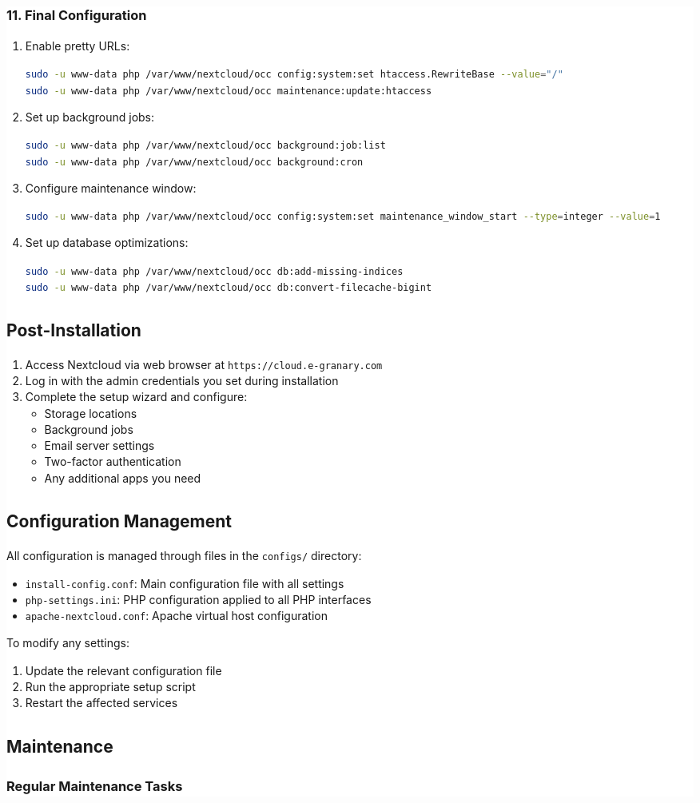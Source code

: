 ### 11. Final Configuration

1. Enable pretty URLs:
   ```bash
   sudo -u www-data php /var/www/nextcloud/occ config:system:set htaccess.RewriteBase --value="/"
   sudo -u www-data php /var/www/nextcloud/occ maintenance:update:htaccess
   ```

2. Set up background jobs:
   ```bash
   sudo -u www-data php /var/www/nextcloud/occ background:job:list
   sudo -u www-data php /var/www/nextcloud/occ background:cron
   ```

3. Configure maintenance window:
   ```bash
   sudo -u www-data php /var/www/nextcloud/occ config:system:set maintenance_window_start --type=integer --value=1
   ```

4. Set up database optimizations:
   ```bash
   sudo -u www-data php /var/www/nextcloud/occ db:add-missing-indices
   sudo -u www-data php /var/www/nextcloud/occ db:convert-filecache-bigint
   ```

## Post-Installation

1. Access Nextcloud via web browser at `https://cloud.e-granary.com`
2. Log in with the admin credentials you set during installation
3. Complete the setup wizard and configure:
   - Storage locations
   - Background jobs
   - Email server settings
   - Two-factor authentication
   - Any additional apps you need

## Configuration Management

All configuration is managed through files in the `configs/` directory:

- `install-config.conf`: Main configuration file with all settings
- `php-settings.ini`: PHP configuration applied to all PHP interfaces
- `apache-nextcloud.conf`: Apache virtual host configuration

To modify any settings:
1. Update the relevant configuration file
2. Run the appropriate setup script
3. Restart the affected services

## Maintenance

### Regular Maintenance Tasks
